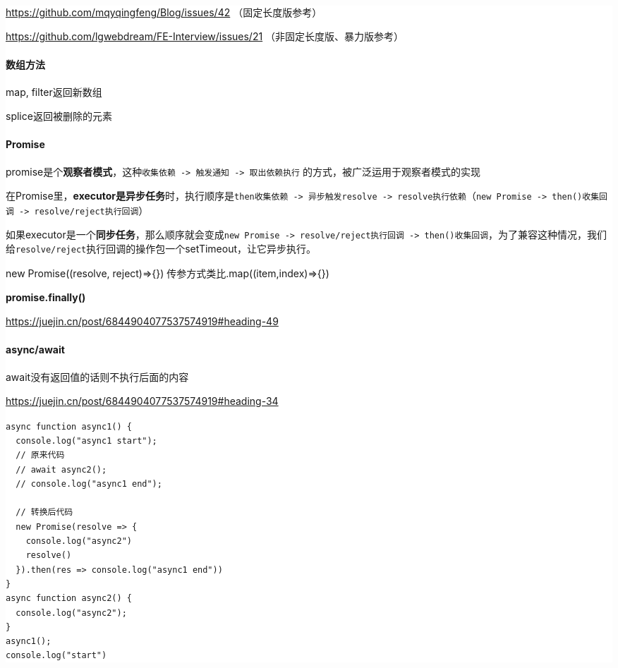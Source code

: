 https://github.com/mqyqingfeng/Blog/issues/42 （固定长度版参考）

https://github.com/lgwebdream/FE-Interview/issues/21 （非固定长度版、暴力版参考）



#### 数组方法

map, filter返回新数组

splice返回被删除的元素



#### Promise

promise是个**观察者模式**，这种`收集依赖 -> 触发通知 -> 取出依赖执行` 的方式，被广泛运用于观察者模式的实现

在Promise里，**executor是异步任务**时，执行顺序是`then收集依赖 -> 异步触发resolve -> resolve执行依赖`（`new Promise -> then()收集回调 -> resolve/reject执行回调`）

如果executor是一个**同步任务**，那么顺序就会变成`new Promise -> resolve/reject执行回调 -> then()收集回调`，为了兼容这种情况，我们给`resolve/reject`执行回调的操作包一个setTimeout，让它异步执行。

new Promise((resolve, reject)=>{}) 传参方式类比.map((item,index)=>{})



**promise.finally()**

https://juejin.cn/post/6844904077537574919#heading-49



#### async/await

await没有返回值的话则不执行后面的内容

https://juejin.cn/post/6844904077537574919#heading-34

```
async function async1() {
  console.log("async1 start");
  // 原来代码
  // await async2();
  // console.log("async1 end");
  
  // 转换后代码
  new Promise(resolve => {
    console.log("async2")
    resolve()
  }).then(res => console.log("async1 end"))
}
async function async2() {
  console.log("async2");
}
async1();
console.log("start")
```

